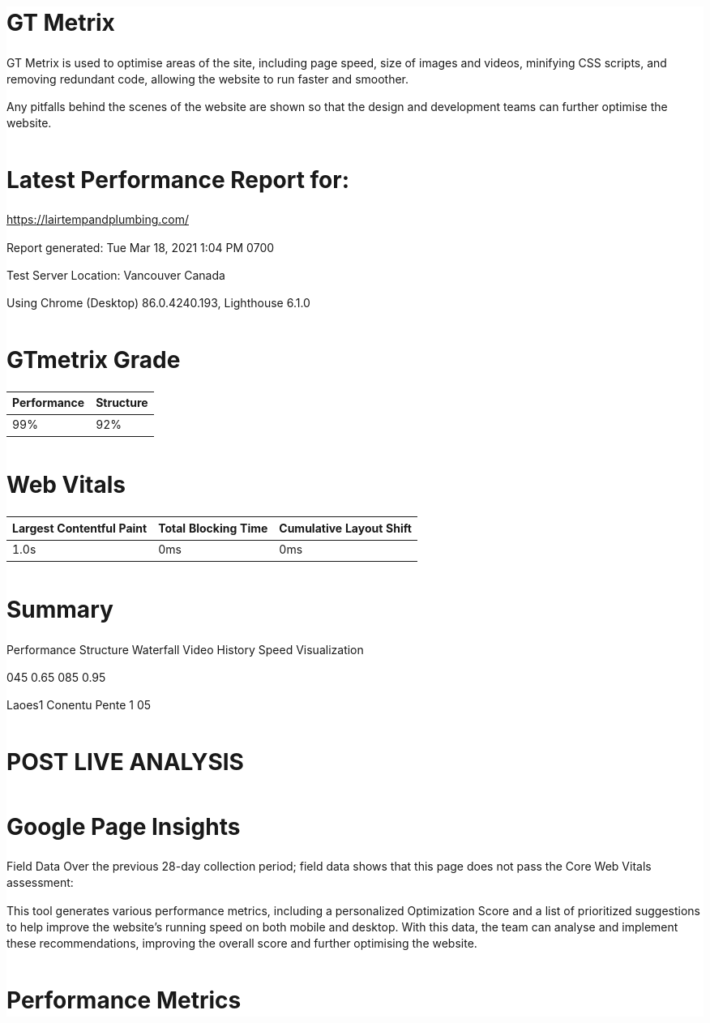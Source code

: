 # GT Metrix

GT Metrix is used to optimise areas of the site, including page speed, size of images and videos, minifying CSS scripts, and removing redundant code, allowing the website to run faster and smoother.

Any pitfalls behind the scenes of the website are shown so that the design and development teams can further optimise the website.

# Latest Performance Report for:

https://lairtempandplumbing.com/

Report generated: Tue Mar 18, 2021 1:04 PM 0700

Test Server Location: Vancouver Canada

Using Chrome (Desktop) 86.0.4240.193, Lighthouse 6.1.0

# GTmetrix Grade

|Performance|Structure|
|---|---|
|99%|92%|

# Web Vitals

|Largest Contentful Paint|Total Blocking Time|Cumulative Layout Shift|
|---|---|---|
|1.0s|0ms|0ms|

# Summary

Performance Structure Waterfall Video History Speed Visualization

045 0.65 085 0.95

Laoes1 Conentu Pente 1 05
# POST LIVE ANALYSIS

# Google Page Insights

Field Data Over the previous 28-day collection period; field data shows that this page does not pass the Core Web Vitals assessment:

This tool generates various performance metrics, including a personalized Optimization Score and a list of prioritized suggestions to help improve the website’s running speed on both mobile and desktop. With this data, the team can analyse and implement these recommendations, improving the overall score and further optimising the website.
# Performance Metrics
